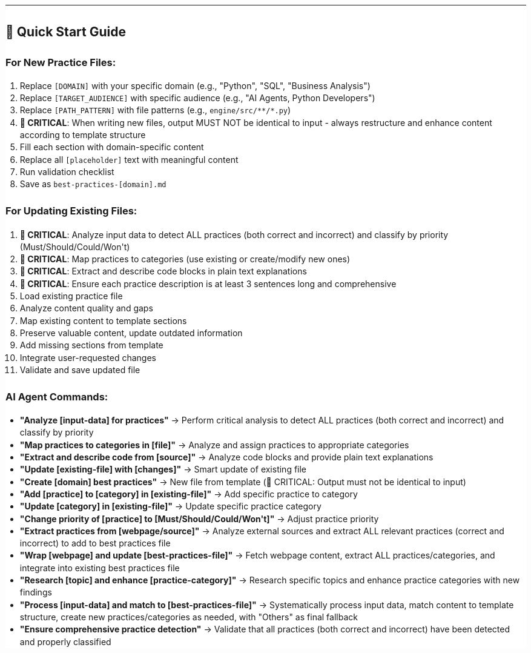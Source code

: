 
---

## 🎯 Quick Start Guide

### For New Practice Files:
1. Replace `[DOMAIN]` with your specific domain (e.g., "Python", "SQL", "Business Analysis")
2. Replace `[TARGET_AUDIENCE]` with specific audience (e.g., "AI Agents, Python Developers")
3. Replace `[PATH_PATTERN]` with file patterns (e.g., `engine/src/**/*.py`)
4. **🔴 CRITICAL**: When writing new files, output MUST NOT be identical to input - always restructure and enhance content according to template structure
5. Fill each section with domain-specific content
6. Replace all `[placeholder]` text with meaningful content
7. Run validation checklist
8. Save as `best-practices-[domain].md`

### For Updating Existing Files:
1. **🔴 CRITICAL**: Analyze input data to detect ALL practices (both correct and incorrect) and classify by priority (Must/Should/Could/Won't)
2. **🔴 CRITICAL**: Map practices to categories (use existing or create/modify new ones)
3. **🔴 CRITICAL**: Extract and describe code blocks in plain text explanations
4. **🔴 CRITICAL**: Ensure each practice description is at least 3 sentences long and comprehensive
5. Load existing practice file
6. Analyze content quality and gaps
7. Map existing content to template sections
8. Preserve valuable content, update outdated information
9. Add missing sections from template
10. Integrate user-requested changes
11. Validate and save updated file

### AI Agent Commands:
- **"Analyze [input-data] for practices"** → Perform critical analysis to detect ALL practices (both correct and incorrect) and classify by priority
- **"Map practices to categories in [file]"** → Analyze and assign practices to appropriate categories
- **"Extract and describe code from [source]"** → Analyze code blocks and provide plain text explanations
- **"Update [existing-file] with [changes]"** → Smart update of existing file
- **"Create [domain] best practices"** → New file from template (🔴 CRITICAL: Output must not be identical to input)
- **"Add [practice] to [category] in [existing-file]"** → Add specific practice to category
- **"Update [category] in [existing-file]"** → Update specific practice category
- **"Change priority of [practice] to [Must/Should/Could/Won't]"** → Adjust practice priority
- **"Extract practices from [webpage/source]"** → Analyze external sources and extract ALL relevant practices (correct and incorrect) to add to best practices file
- **"Wrap [webpage] and update [best-practices-file]"** → Fetch webpage content, extract ALL practices/categories, and integrate into existing best practices file
- **"Research [topic] and enhance [practice-category]"** → Research specific topics and enhance practice categories with new findings
- **"Process [input-data] and match to [best-practices-file]"** → Systematically process input data, match content to template structure, create new practices/categories as needed, with "Others" as final fallback
- **"Ensure comprehensive practice detection"** → Validate that all practices (both correct and incorrect) have been detected and properly classified
